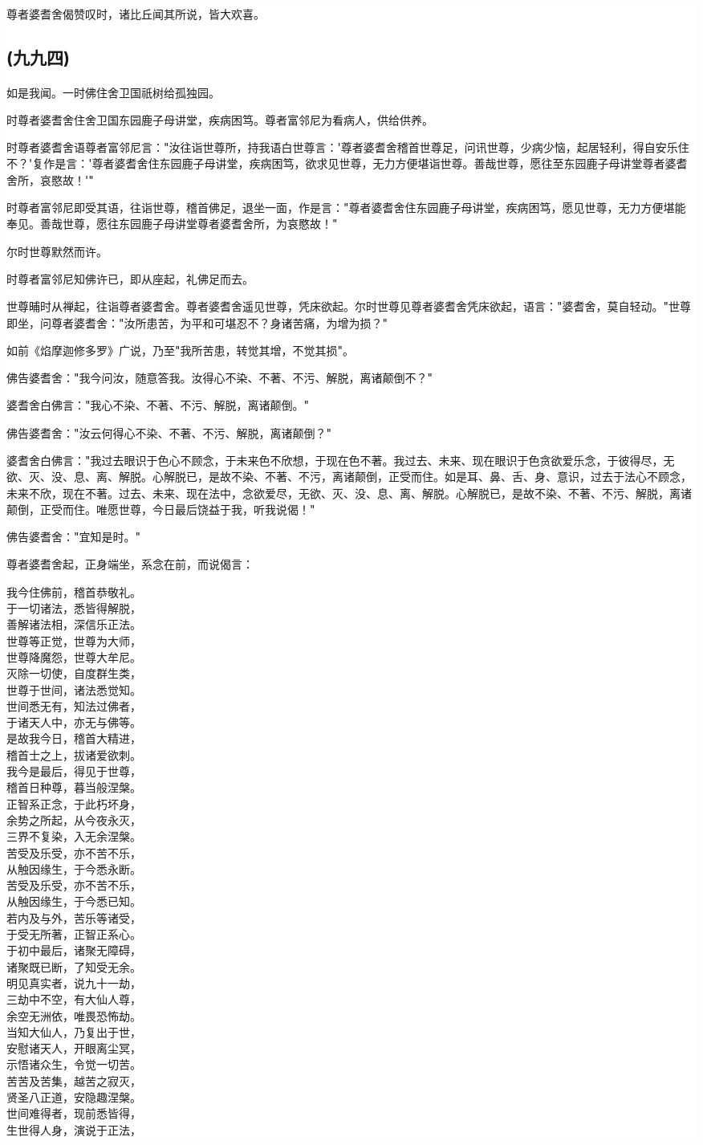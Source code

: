   尊者婆耆舍偈赞叹时，诸比丘闻其所说，皆大欢喜。

## (九九四)

  如是我闻。一时佛住舍卫国祇树给孤独园。

  时尊者婆耆舍住舍卫国东园鹿子母讲堂，疾病困笃。尊者富邻尼为看病人，供给供养。

  时尊者婆耆舍语尊者富邻尼言："汝往诣世尊所，持我语白世尊言：'尊者婆耆舍稽首世尊足，问讯世尊，少病少恼，起居轻利，得自安乐住不？'复作是言：'尊者婆耆舍住东园鹿子母讲堂，疾病困笃，欲求见世尊，无力方便堪诣世尊。善哉世尊，愿往至东园鹿子母讲堂尊者婆耆舍所，哀愍故！'"

  时尊者富邻尼即受其语，往诣世尊，稽首佛足，退坐一面，作是言："尊者婆耆舍住东园鹿子母讲堂，疾病困笃，愿见世尊，无力方便堪能奉见。善哉世尊，愿往东园鹿子母讲堂尊者婆耆舍所，为哀愍故！"

  尔时世尊默然而许。

  时尊者富邻尼知佛许已，即从座起，礼佛足而去。

  世尊晡时从禅起，往诣尊者婆耆舍。尊者婆耆舍遥见世尊，凭床欲起。尔时世尊见尊者婆耆舍凭床欲起，语言："婆耆舍，莫自轻动。"世尊即坐，问尊者婆耆舍："汝所患苦，为平和可堪忍不？身诸苦痛，为增为损？"

  如前《焰摩迦修多罗》广说，乃至"我所苦患，转觉其增，不觉其损"。

  佛告婆耆舍："我今问汝，随意答我。汝得心不染、不著、不污、解脱，离诸颠倒不？"

  婆耆舍白佛言："我心不染、不著、不污、解脱，离诸颠倒。"

  佛告婆耆舍："汝云何得心不染、不著、不污、解脱，离诸颠倒？"

  婆耆舍白佛言："我过去眼识于色心不顾念，于未来色不欣想，于现在色不著。我过去、未来、现在眼识于色贪欲爱乐念，于彼得尽，无欲、灭、没、息、离、解脱。心解脱已，是故不染、不著、不污，离诸颠倒，正受而住。如是耳、鼻、舌、身、意识，过去于法心不顾念，未来不欣，现在不著。过去、未来、现在法中，念欲爱尽，无欲、灭、没、息、离、解脱。心解脱已，是故不染、不著、不污、解脱，离诸颠倒，正受而住。唯愿世尊，今日最后饶益于我，听我说偈！"

  佛告婆耆舍："宜知是时。"

尊者婆耆舍起，正身端坐，系念在前，而说偈言：

<div class="poem">
我今住佛前，稽首恭敬礼。<br>
于一切诸法，悉皆得解脱，<br>
善解诸法相，深信乐正法。<br>
世尊等正觉，世尊为大师，<br>
世尊降魔怨，世尊大牟尼。<br>
灭除一切使，自度群生类，<br>
世尊于世间，诸法悉觉知。<br>
世间悉无有，知法过佛者，<br>
于诸天人中，亦无与佛等。<br>
是故我今日，稽首大精进，<br>
稽首士之上，拔诸爱欲刺。<br>
我今是最后，得见于世尊，<br>
稽首日种尊，暮当般涅槃。<br>
正智系正念，于此朽坏身，<br>
余势之所起，从今夜永灭，<br>
三界不复染，入无余涅槃。<br>
苦受及乐受，亦不苦不乐，<br>
从触因缘生，于今悉永断。<br>
苦受及乐受，亦不苦不乐，<br>
从触因缘生，于今悉已知。<br>
若内及与外，苦乐等诸受，<br>
于受无所著，正智正系心。<br>
于初中最后，诸聚无障碍，<br>
诸聚既已断，了知受无余。<br>
明见真实者，说九十一劫，<br>
三劫中不空，有大仙人尊，<br>
余空无洲依，唯畏恐怖劫。<br>
当知大仙人，乃复出于世，<br>
安慰诸天人，开眼离尘冥，<br>
示悟诸众生，令觉一切苦。<br>
苦苦及苦集，越苦之寂灭，<br>
贤圣八正道，安隐趣涅槃。<br>
世间难得者，现前悉皆得，<br>
生世得人身，演说于正法，<br>